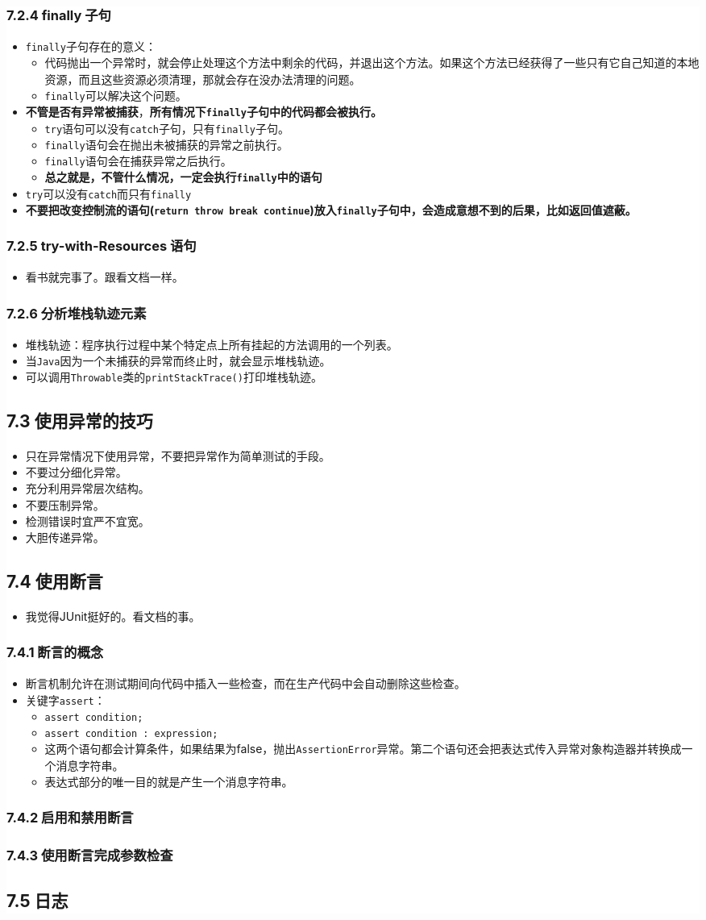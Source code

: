 ### 7.2.4 finally 子句

- `finally`子句存在的意义：
  - 代码抛出一个异常时，就会停止处理这个方法中剩余的代码，并退出这个方法。如果这个方法已经获得了一些只有它自己知道的本地资源，而且这些资源必须清理，那就会存在没办法清理的问题。
  - `finally`可以解决这个问题。
- **不管是否有异常被捕获**，**所有情况下`finally`子句中的代码都会被执行。**
  - `try`语句可以没有`catch`子句，只有`finally`子句。
  - `finally`语句会在抛出未被捕获的异常之前执行。
  - `finally`语句会在捕获异常之后执行。
  - **总之就是，不管什么情况，一定会执行`finally`中的语句**
- `try`可以没有`catch`而只有`finally`
- **不要把改变控制流的语句(`return throw break continue`)放入`finally`子句中，会造成意想不到的后果，比如返回值遮蔽。**

### 7.2.5 try-with-Resources 语句

- 看书就完事了。跟看文档一样。

### 7.2.6 分析堆栈轨迹元素

- 堆栈轨迹：程序执行过程中某个特定点上所有挂起的方法调用的一个列表。
- 当`Java`因为一个未捕获的异常而终止时，就会显示堆栈轨迹。
- 可以调用`Throwable`类的`printStackTrace()`打印堆栈轨迹。

## 7.3 使用异常的技巧

- 只在异常情况下使用异常，不要把异常作为简单测试的手段。
- 不要过分细化异常。
- 充分利用异常层次结构。
- 不要压制异常。
- 检测错误时宜严不宜宽。
- 大胆传递异常。

## 7.4 使用断言

- 我觉得JUnit挺好的。看文档的事。

### 7.4.1 断言的概念

- 断言机制允许在测试期间向代码中插入一些检查，而在生产代码中会自动删除这些检查。
- 关键字`assert`：
  - `assert condition;`
  - `assert condition : expression;`
  - 这两个语句都会计算条件，如果结果为false，抛出`AssertionError`异常。第二个语句还会把表达式传入异常对象构造器并转换成一个消息字符串。
  - 表达式部分的唯一目的就是产生一个消息字符串。



### 7.4.2 启用和禁用断言

### 7.4.3 使用断言完成参数检查

## 7.5 日志
